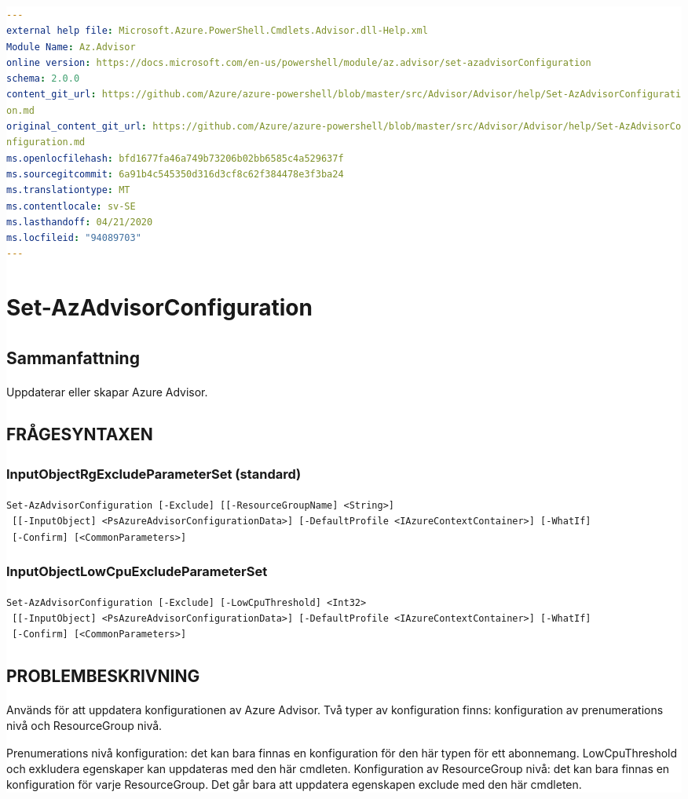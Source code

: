 ```yaml
---
external help file: Microsoft.Azure.PowerShell.Cmdlets.Advisor.dll-Help.xml
Module Name: Az.Advisor
online version: https://docs.microsoft.com/en-us/powershell/module/az.advisor/set-azadvisorConfiguration
schema: 2.0.0
content_git_url: https://github.com/Azure/azure-powershell/blob/master/src/Advisor/Advisor/help/Set-AzAdvisorConfiguration.md
original_content_git_url: https://github.com/Azure/azure-powershell/blob/master/src/Advisor/Advisor/help/Set-AzAdvisorConfiguration.md
ms.openlocfilehash: bfd1677fa46a749b73206b02bb6585c4a529637f
ms.sourcegitcommit: 6a91b4c545350d316d3cf8c62f384478e3f3ba24
ms.translationtype: MT
ms.contentlocale: sv-SE
ms.lasthandoff: 04/21/2020
ms.locfileid: "94089703"
---
```

# Set-AzAdvisorConfiguration

## Sammanfattning
Uppdaterar eller skapar Azure Advisor.

## FRÅGESYNTAXEN

### InputObjectRgExcludeParameterSet (standard)
```
Set-AzAdvisorConfiguration [-Exclude] [[-ResourceGroupName] <String>]
 [[-InputObject] <PsAzureAdvisorConfigurationData>] [-DefaultProfile <IAzureContextContainer>] [-WhatIf]
 [-Confirm] [<CommonParameters>]
```

### InputObjectLowCpuExcludeParameterSet 
```
Set-AzAdvisorConfiguration [-Exclude] [-LowCpuThreshold] <Int32>
 [[-InputObject] <PsAzureAdvisorConfigurationData>] [-DefaultProfile <IAzureContextContainer>] [-WhatIf]
 [-Confirm] [<CommonParameters>]
```

## PROBLEMBESKRIVNING
Används för att uppdatera konfigurationen av Azure Advisor. Två typer av konfiguration finns: konfiguration av prenumerations nivå och ResourceGroup nivå. 

Prenumerations nivå konfiguration: det kan bara finnas en konfiguration för den här typen för ett abonnemang. LowCpuThreshold och exkludera egenskaper kan uppdateras med den här cmdleten.
Konfiguration av ResourceGroup nivå: det kan bara finnas en konfiguration för varje ResourceGroup. Det går bara att uppdatera egenskapen exclude med den här cmdleten.
